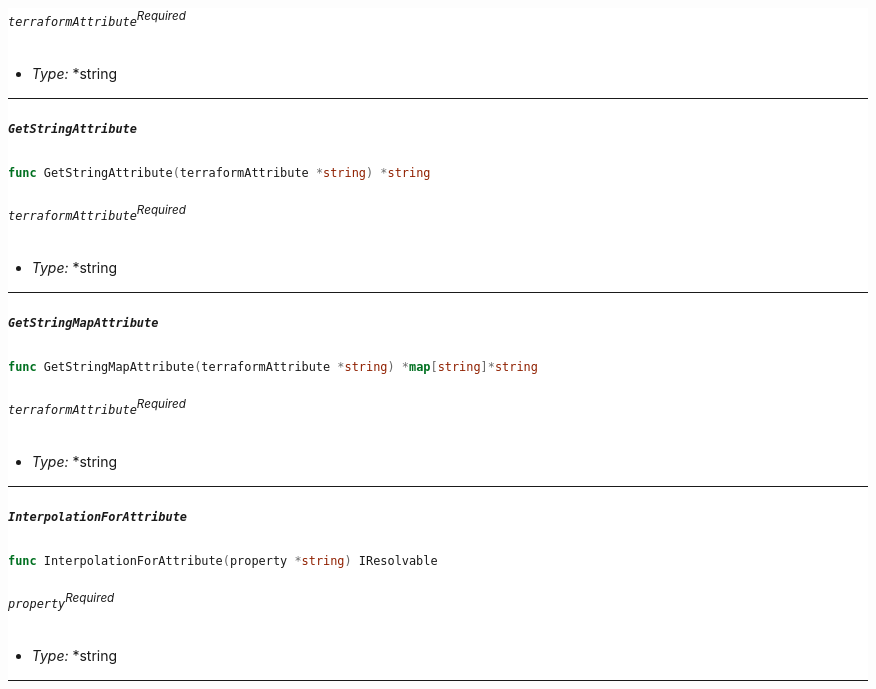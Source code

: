 ###### `terraformAttribute`<sup>Required</sup> <a name="terraformAttribute" id="@cdktf/provider-nomad.job.JobHcl2OutputReference.getNumberMapAttribute.parameter.terraformAttribute"></a>

- *Type:* *string

---

##### `GetStringAttribute` <a name="GetStringAttribute" id="@cdktf/provider-nomad.job.JobHcl2OutputReference.getStringAttribute"></a>

```go
func GetStringAttribute(terraformAttribute *string) *string
```

###### `terraformAttribute`<sup>Required</sup> <a name="terraformAttribute" id="@cdktf/provider-nomad.job.JobHcl2OutputReference.getStringAttribute.parameter.terraformAttribute"></a>

- *Type:* *string

---

##### `GetStringMapAttribute` <a name="GetStringMapAttribute" id="@cdktf/provider-nomad.job.JobHcl2OutputReference.getStringMapAttribute"></a>

```go
func GetStringMapAttribute(terraformAttribute *string) *map[string]*string
```

###### `terraformAttribute`<sup>Required</sup> <a name="terraformAttribute" id="@cdktf/provider-nomad.job.JobHcl2OutputReference.getStringMapAttribute.parameter.terraformAttribute"></a>

- *Type:* *string

---

##### `InterpolationForAttribute` <a name="InterpolationForAttribute" id="@cdktf/provider-nomad.job.JobHcl2OutputReference.interpolationForAttribute"></a>

```go
func InterpolationForAttribute(property *string) IResolvable
```

###### `property`<sup>Required</sup> <a name="property" id="@cdktf/provider-nomad.job.JobHcl2OutputReference.interpolationForAttribute.parameter.property"></a>

- *Type:* *string

---
